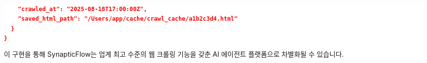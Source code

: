 ```json
    "crawled_at": "2025-08-18T17:00:00Z",
    "saved_html_path": "/Users/app/cache/crawl_cache/a1b2c3d4.html"
  }
}
```

이 구현을 통해 SynapticFlow는 업계 최고 수준의 웹 크롤링 기능을 갖춘 AI 에이전트 플랫폼으로 차별화될 수 있습니다.
